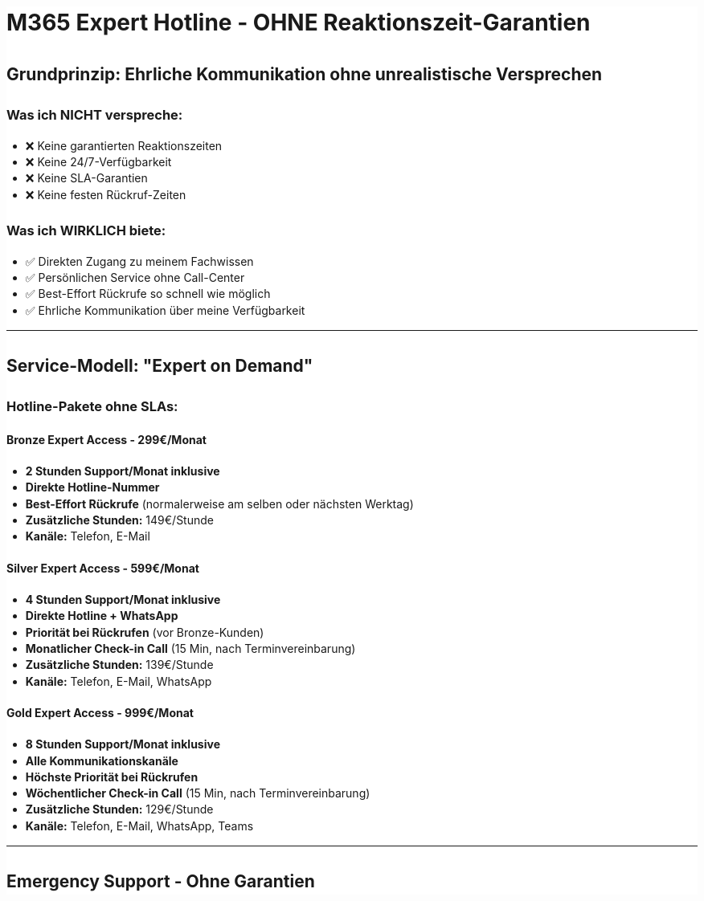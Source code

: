 # M365 Expert Hotline - OHNE Reaktionszeit-Garantien

## **Grundprinzip: Ehrliche Kommunikation ohne unrealistische Versprechen**

### **Was ich NICHT verspreche:**
- ❌ Keine garantierten Reaktionszeiten
- ❌ Keine 24/7-Verfügbarkeit
- ❌ Keine SLA-Garantien
- ❌ Keine festen Rückruf-Zeiten

### **Was ich WIRKLICH biete:**
- ✅ Direkten Zugang zu meinem Fachwissen
- ✅ Persönlichen Service ohne Call-Center
- ✅ Best-Effort Rückrufe so schnell wie möglich
- ✅ Ehrliche Kommunikation über meine Verfügbarkeit

---

## **Service-Modell: "Expert on Demand"**

### **Hotline-Pakete ohne SLAs:**

#### **Bronze Expert Access - 299€/Monat**
- **2 Stunden Support/Monat inklusive**
- **Direkte Hotline-Nummer**
- **Best-Effort Rückrufe** (normalerweise am selben oder nächsten Werktag)
- **Zusätzliche Stunden:** 149€/Stunde
- **Kanäle:** Telefon, E-Mail

#### **Silver Expert Access - 599€/Monat**
- **4 Stunden Support/Monat inklusive**
- **Direkte Hotline + WhatsApp**
- **Priorität bei Rückrufen** (vor Bronze-Kunden)
- **Monatlicher Check-in Call** (15 Min, nach Terminvereinbarung)
- **Zusätzliche Stunden:** 139€/Stunde
- **Kanäle:** Telefon, E-Mail, WhatsApp

#### **Gold Expert Access - 999€/Monat**
- **8 Stunden Support/Monat inklusive**
- **Alle Kommunikationskanäle**
- **Höchste Priorität bei Rückrufen**
- **Wöchentlicher Check-in Call** (15 Min, nach Terminvereinbarung)
- **Zusätzliche Stunden:** 129€/Stunde
- **Kanäle:** Telefon, E-Mail, WhatsApp, Teams

---

## **Emergency Support - Ohne Garantien**
